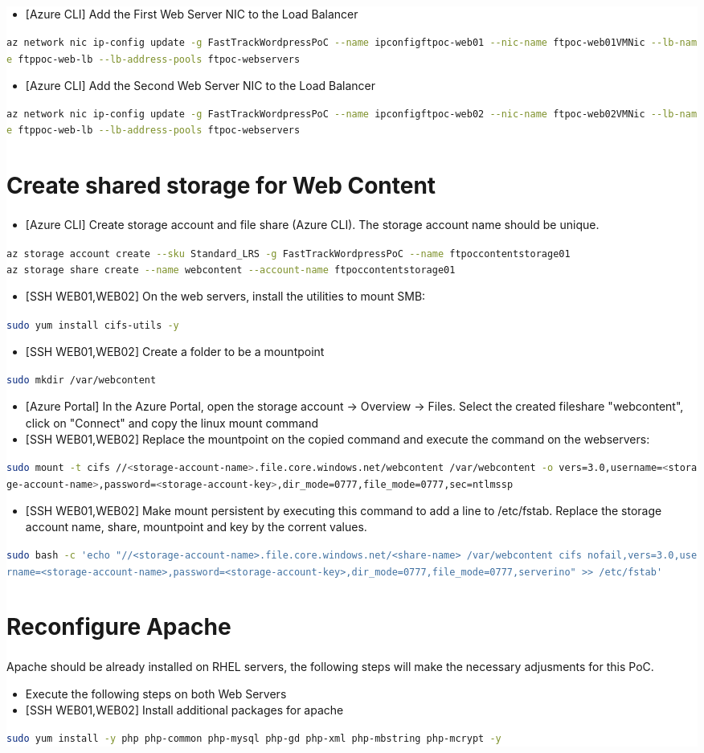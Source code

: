   * [Azure CLI] Add the First Web Server NIC to the Load Balancer
  ```bash
  az network nic ip-config update -g FastTrackWordpressPoC --name ipconfigftpoc-web01 --nic-name ftpoc-web01VMNic --lb-name ftppoc-web-lb --lb-address-pools ftpoc-webservers
  ```

  * [Azure CLI] Add the Second Web Server NIC to the Load Balancer
  ```bash
  az network nic ip-config update -g FastTrackWordpressPoC --name ipconfigftpoc-web02 --nic-name ftpoc-web02VMNic --lb-name ftppoc-web-lb --lb-address-pools ftpoc-webservers
  ``` 


  # Create shared storage for Web Content
  * [Azure CLI] Create storage account and file share (Azure CLI). The storage account name should be unique.
  ```bash
  az storage account create --sku Standard_LRS -g FastTrackWordpressPoC --name ftpoccontentstorage01
  az storage share create --name webcontent --account-name ftpoccontentstorage01
  ```

  * [SSH WEB01,WEB02] On the web servers, install the utilities to mount SMB:
  ```bash
  sudo yum install cifs-utils -y
  ```

  * [SSH WEB01,WEB02] Create a folder to be a mountpoint
  ```bash
  sudo mkdir /var/webcontent
  ```

  * [Azure Portal] In the Azure Portal, open the storage account -> Overview -> Files. Select the created fileshare "webcontent", click on "Connect" and copy the linux mount command
  * [SSH WEB01,WEB02] Replace the mountpoint on the copied command and execute the command on the webservers:
  ```bash
  sudo mount -t cifs //<storage-account-name>.file.core.windows.net/webcontent /var/webcontent -o vers=3.0,username=<storage-account-name>,password=<storage-account-key>,dir_mode=0777,file_mode=0777,sec=ntlmssp
  ```

  * [SSH WEB01,WEB02] Make mount persistent by executing this command to add a line to /etc/fstab. Replace the storage account name, share, mountpoint and key by the corrent values.
  ```bash
  sudo bash -c 'echo "//<storage-account-name>.file.core.windows.net/<share-name> /var/webcontent cifs nofail,vers=3.0,username=<storage-account-name>,password=<storage-account-key>,dir_mode=0777,file_mode=0777,serverino" >> /etc/fstab'
  ```


  # Reconfigure Apache
  Apache should be already installed on RHEL servers, the following steps will make the necessary adjusments for this PoC.
  * Execute the following steps on both Web Servers
  * [SSH WEB01,WEB02] Install additional packages for apache
  ```bash
  sudo yum install -y php php-common php-mysql php-gd php-xml php-mbstring php-mcrypt -y
  ```
